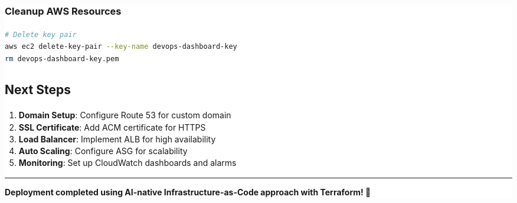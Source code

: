 ### Cleanup AWS Resources
```bash
# Delete key pair
aws ec2 delete-key-pair --key-name devops-dashboard-key
rm devops-dashboard-key.pem
```

## Next Steps

1. **Domain Setup**: Configure Route 53 for custom domain
2. **SSL Certificate**: Add ACM certificate for HTTPS
3. **Load Balancer**: Implement ALB for high availability
4. **Auto Scaling**: Configure ASG for scalability
5. **Monitoring**: Set up CloudWatch dashboards and alarms

---

**Deployment completed using AI-native Infrastructure-as-Code approach with Terraform! 🚀**